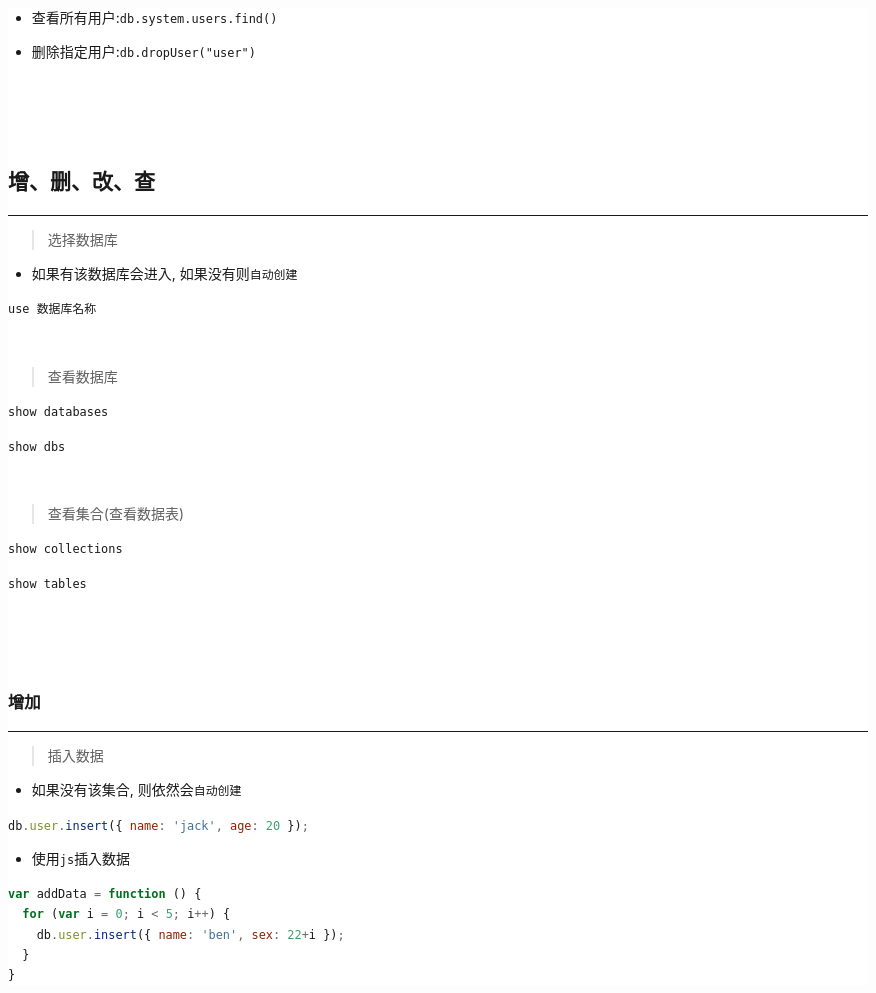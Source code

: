   - 查看所有用户:`db.system.users.find()`

  - 删除指定用户:`db.dropUser("user")`

<br>
<br>
<br>


## 增、删、改、查
---

> 选择数据库

- 如果有该数据库会进入, 如果没有则`自动创建`

```
use 数据库名称
```

<br>

> 查看数据库

```
show databases
```
```
show dbs
```

<br>

> 查看集合(查看数据表)

```
show collections
```
```
show tables
```

<br>
<br>
<br>

### 增加
---

> 插入数据

- 如果没有该集合, 则依然会`自动创建`

```js
db.user.insert({ name: 'jack', age: 20 });
```

- 使用`js`插入数据

```js
var addData = function () {
  for (var i = 0; i < 5; i++) {
    db.user.insert({ name: 'ben', sex: 22+i });
  }
}
```

